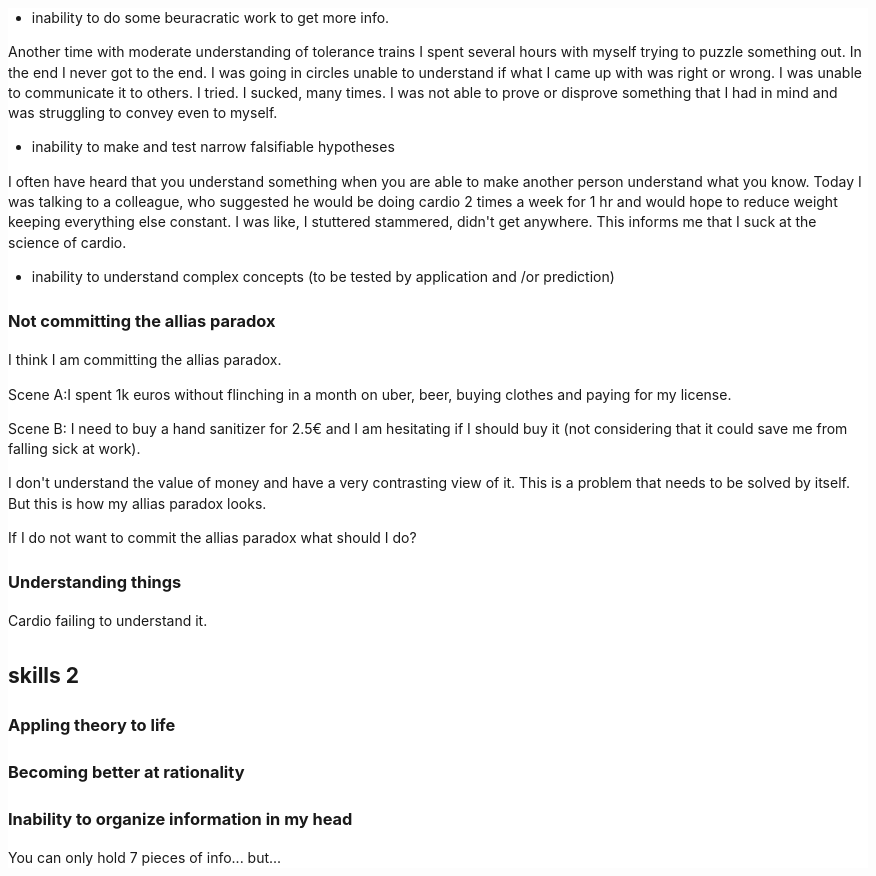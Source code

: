 - inability to do some beuracratic work to get more info.


Another time with moderate understanding of tolerance trains I spent
several hours with myself trying to puzzle something out. In the end I
never got to the end. I was going in circles unable to understand if
what I came up with was right or wrong. I was unable to communicate it
to others. I tried. I sucked, many times. I was not able to prove or
disprove something that I had in mind and was struggling to convey
even to myself. 

- inability to make and test narrow falsifiable hypotheses 



I often have heard that you understand something when you are able to
make another person understand what you know. Today I was talking to a
colleague, who suggested he would be doing cardio 2 times a week for 1
hr and would hope to reduce weight keeping everything else constant. I
was like, I stuttered stammered, didn't get anywhere. This informs me
that I suck at the science of cardio. 

- inability to understand complex concepts (to be tested by
  application and /or prediction)

### Not committing the allias paradox

I think I am committing the allias paradox. 

Scene A:I spent 1k euros without flinching in a month on uber, beer,
buying clothes and paying for my license.

Scene B: I need to buy a hand sanitizer for 2.5€ and I am hesitating
if I should buy it (not considering that it could save me from falling
sick at work).

I don't understand the value of money and have a very contrasting view
of it. This is a problem that needs to be solved by itself. But this
is how my allias paradox looks.

If I do not want to commit the allias paradox what should I do?

### Understanding things

Cardio failing to understand it.

## skills 2

### Appling theory to life

### Becoming better at rationality

### Inability to organize information in my head

You can only hold 7 pieces of info... but...
